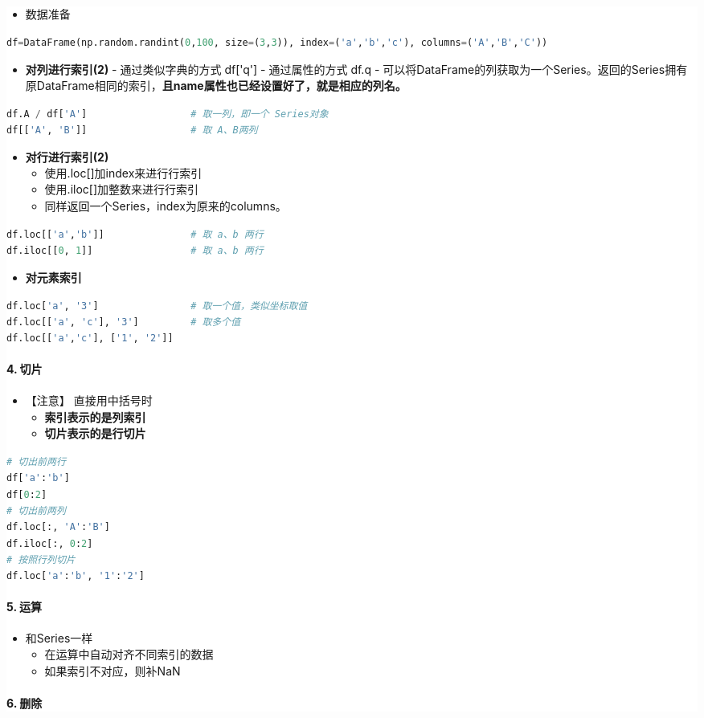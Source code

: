 -   数据准备

```python
df=DataFrame(np.random.randint(0,100, size=(3,3)), index=('a','b','c'), columns=('A','B','C'))
```

-    **对列进行索引(2)**
    -   通过类似字典的方式  df['q']
    - 通过属性的方式  df.q
    -  可以将DataFrame的列获取为一个Series。返回的Series拥有原DataFrame相同的索引，**且name属性也已经设置好了，就是相应的列名。**

```python
df.A / df['A']					# 取一列，即一个 Series对象
df[['A', 'B']]					# 取 A、B两列
```

-   **对行进行索引(2)**
    - 使用.loc[]加index来进行行索引
    - 使用.iloc[]加整数来进行行索引
    - 同样返回一个Series，index为原来的columns。

```python
df.loc[['a','b']]				# 取 a、b 两行
df.iloc[[0, 1]]					# 取 a、b 两行
```

-   **对元素索引**

```python
df.loc['a', '3']				# 取一个值，类似坐标取值
df.loc[['a', 'c'], '3']			# 取多个值
df.loc[['a','c'], ['1', '2']]
```

#### 4. 切片

-   【注意】 直接用中括号时
    -   **索引表示的是列索引**
    -   **切片表示的是行切片**

```python
# 切出前两行
df['a':'b']
df[0:2]
# 切出前两列
df.loc[:, 'A':'B']
df.iloc[:, 0:2]
# 按照行列切片
df.loc['a':'b', '1':'2']
```

#### 5. 运算

-   和Series一样
    -   在运算中自动对齐不同索引的数据
    -   如果索引不对应，则补NaN

#### 6. 删除
